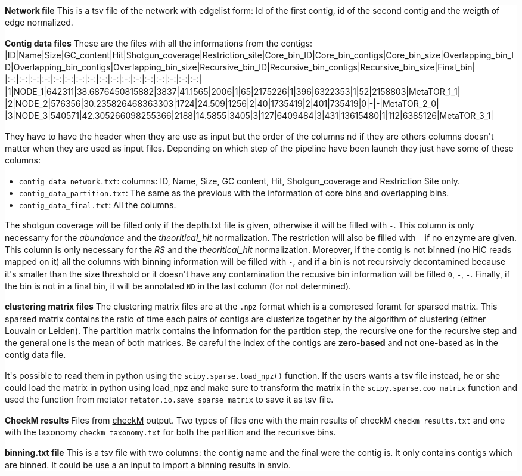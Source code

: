 **Network file**
This is a tsv file of the network with edgelist form: Id of the first contig, id of the second contig and the weigth of edge normalized.

**Contig data files**
These are the files with all the informations from the contigs:
|ID|Name|Size|GC_content|Hit|Shotgun_coverage|Restriction_site|Core_bin_ID|Core_bin_contigs|Core_bin_size|Overlapping_bin_ID|Overlapping_bin_contigs|Overlapping_bin_size|Recursive_bin_ID|Recursive_bin_contigs|Recursive_bin_size|Final_bin|
|:-:|:-:|:-:|:-:|:-:|:-:|:-:|:-:|:-:|:-:|:-:|:-:|:-:|:-:|:-:|:-:|:-:|
|1|NODE_1|642311|38.6876450815882|3837|41.1565|2006|1|65|2175226|1|396|6322353|1|52|2158803|MetaTOR_1_1|
|2|NODE_2|576356|30.235826468363303|1724|24.509|1256|2|40|1735419|2|401|735419|0|-|-|MetaTOR_2_0|
|3|NODE_3|540571|42.305266098255366|2188|14.5855|3405|3|127|6409484|3|431|13615480|1|112|6385126|MetaTOR_3_1|

They have to have the header when they are use as input but the order of the columns nd if they are others columns doesn't matter when they are used as input files.
Depending on which step of the pipeline have been launch they just have some of these columns:

* `contig_data_network.txt`: columns: ID, Name, Size, GC content, Hit, Shotgun_coverage and Restriction Site only.
* `contig_data_partition.txt`: The same as the previous with the information of core bins and overlapping bins.
* `contig_data_final.txt`: All the columns.

The shotgun coverage will be filled only if the depth.txt file is given, otherwise it will be filled with `-`. This column is only necessarry for the *abundance* and the *theoritical_hit* normalization. The restriction will also be filled with `-` if no enzyme are given. This column is only necessary for the *RS* and the *theoritical_hit* normalization.
Moreover, if the contig is not binned (no HiC reads mapped on it) all the columns with binning information will be filled with `-`, and if a bin is not recursively decontamined because it's smaller than the size threshold or it doesn't have any contamination the recusive bin information will be filled `0`, `-`, `-`. Finally, if the bin is not in a final bin, it will be annotated `ND` in the last column (for not determined).

**clustering matrix files**
The clustering matrix files are at the `.npz` format which is a compresed foramt for sparsed matrix. This sparsed matrix contains the ratio of time each pairs of contigs are clusterize together by the algorithm of clustering (either Louvain or Leiden). The partition matrix contains the information for the partition step, the recursive one for the recursive step and the general one is the mean of both matrices. Be careful the index of the contigs are **zero-based** and not one-based as in the contig data file.

It's possible to read them in python using the `scipy.sparse.load_npz()` function. If the users wants a tsv file instead, he or she could load the matrix in python using load_npz and make sure to transform the matrix in the `scipy.sparse.coo_matrix` function and used the function from metator `metator.io.save_sparse_matrix` to save it as tsv file.

**CheckM results**
Files from [checkM](https://github.com/Ecogenomics/CheckM) output. Two types of files one with the main results of checkM `checkm_results.txt` and one with the taxonomy  `checkm_taxonomy.txt` for both the partition and the recurisve bins.

**binning.txt file**
This is a tsv file with two columns: the contig name and the final were the contig is. It only contains contigs which are binned. It could be use a an input to import a binning results in anvio.
